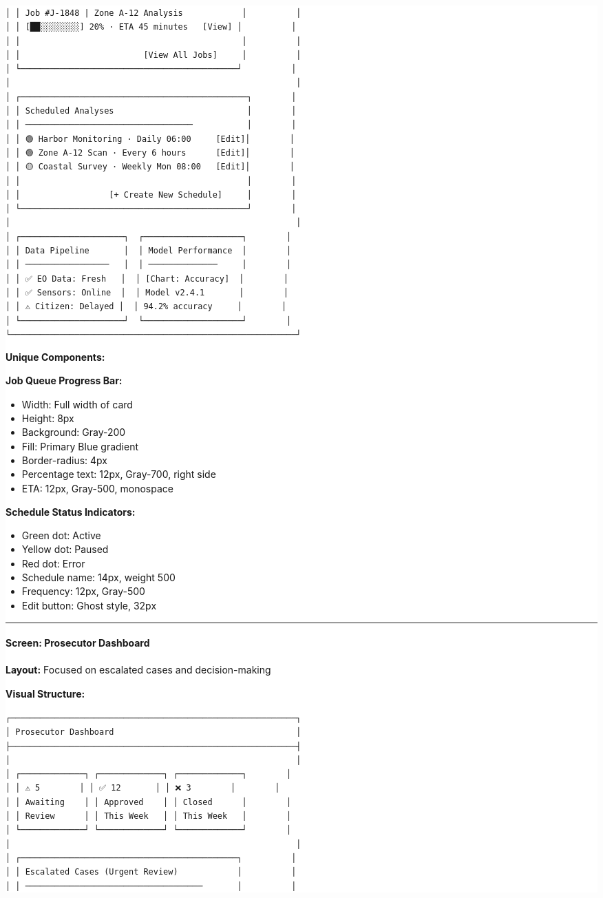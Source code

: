 ```
│ │ Job #J-1848 | Zone A-12 Analysis            │          │
│ │ [██░░░░░░░░] 20% · ETA 45 minutes   [View] │          │
│ │                                             │          │
│ │                         [View All Jobs]     │          │
│ └────────────────────────────────────────────┘          │
│                                                          │
│ ┌──────────────────────────────────────────────┐        │
│ │ Scheduled Analyses                           │        │
│ │ ──────────────────────────────────           │        │
│ │ 🟢 Harbor Monitoring · Daily 06:00     [Edit]│        │
│ │ 🟢 Zone A-12 Scan · Every 6 hours      [Edit]│        │
│ │ 🟡 Coastal Survey · Weekly Mon 08:00   [Edit]│        │
│ │                                              │        │
│ │                  [+ Create New Schedule]     │        │
│ └──────────────────────────────────────────────┘        │
│                                                          │
│ ┌─────────────────────┐  ┌────────────────────┐        │
│ │ Data Pipeline       │  │ Model Performance  │        │
│ │ ─────────────────   │  │ ──────────────     │        │
│ │ ✅ EO Data: Fresh   │  │ [Chart: Accuracy]  │        │
│ │ ✅ Sensors: Online  │  │ Model v2.4.1       │        │
│ │ ⚠️ Citizen: Delayed │  │ 94.2% accuracy     │        │
│ └─────────────────────┘  └────────────────────┘        │
└──────────────────────────────────────────────────────────┘
```

**Unique Components:**

**Job Queue Progress Bar:**
- Width: Full width of card
- Height: 8px
- Background: Gray-200
- Fill: Primary Blue gradient
- Border-radius: 4px
- Percentage text: 12px, Gray-700, right side
- ETA: 12px, Gray-500, monospace

**Schedule Status Indicators:**
- Green dot: Active
- Yellow dot: Paused
- Red dot: Error
- Schedule name: 14px, weight 500
- Frequency: 12px, Gray-500
- Edit button: Ghost style, 32px

---

#### Screen: Prosecutor Dashboard
**Layout:** Focused on escalated cases and decision-making

**Visual Structure:**
```
┌──────────────────────────────────────────────────────────┐
│ Prosecutor Dashboard                                     │
├──────────────────────────────────────────────────────────┤
│                                                          │
│ ┌─────────────┐ ┌─────────────┐ ┌─────────────┐        │
│ │ ⚠️ 5        │ │ ✅ 12       │ │ ❌ 3        │        │
│ │ Awaiting    │ │ Approved    │ │ Closed      │        │
│ │ Review      │ │ This Week   │ │ This Week   │        │
│ └─────────────┘ └─────────────┘ └─────────────┘        │
│                                                          │
│ ┌────────────────────────────────────────────┐          │
│ │ Escalated Cases (Urgent Review)            │          │
│ │ ────────────────────────────────────       │          │
```